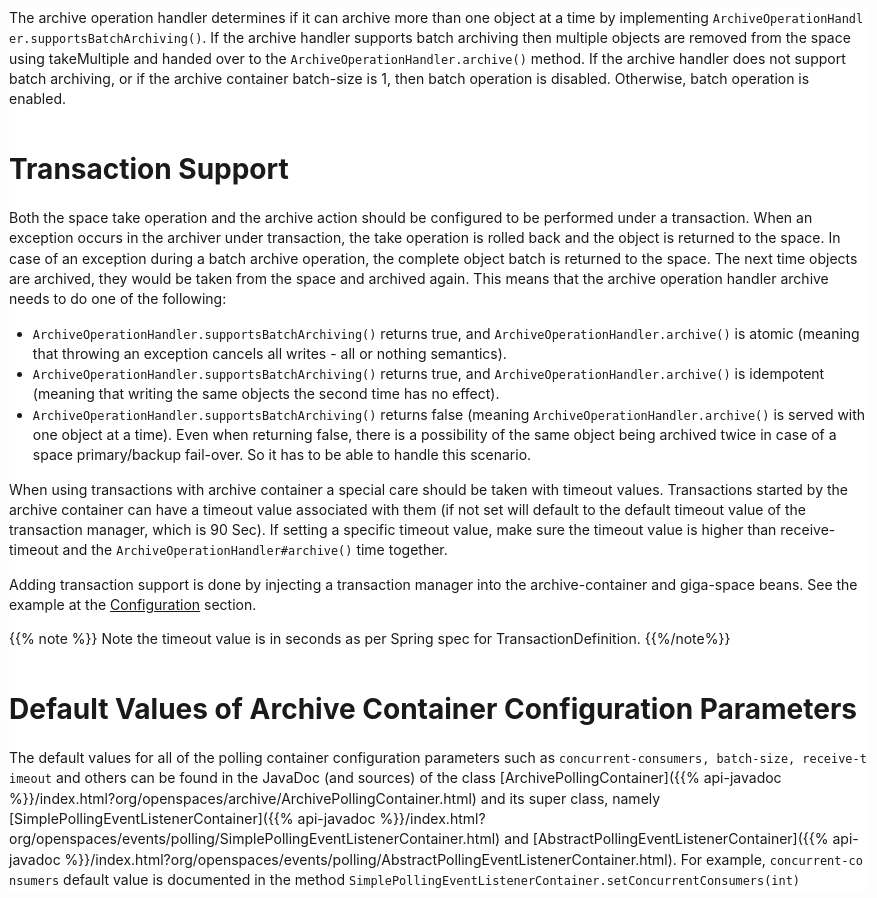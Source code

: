 The archive operation handler determines if it can archive more than one object at a time by implementing `ArchiveOperationHandler.supportsBatchArchiving()`.
If the archive handler supports batch archiving then multiple objects are removed from the space using takeMultiple and handed over to the `ArchiveOperationHandler.archive()` method.
If the archive handler does not support batch archiving, or if the archive container batch-size is 1, then batch operation is disabled. Otherwise, batch operation is enabled.

# Transaction Support

Both the space take operation and the archive action should be configured to be performed under a transaction. When an exception occurs in the archiver under transaction, the take operation is rolled back and the object is returned to the space. In case of an exception during a batch archive operation, the complete object batch is returned to the space. The next time objects are archived, they would be taken from the space and archived again. This means that the archive operation handler archive needs to do one of the following:

- `ArchiveOperationHandler.supportsBatchArchiving()` returns true, and `ArchiveOperationHandler.archive()` is atomic (meaning that throwing an exception cancels all writes - all or nothing semantics).
- `ArchiveOperationHandler.supportsBatchArchiving()` returns true, and `ArchiveOperationHandler.archive()` is idempotent (meaning that writing the same objects the second time has no effect).
- `ArchiveOperationHandler.supportsBatchArchiving()` returns false (meaning `ArchiveOperationHandler.archive()` is served with one object at a time). Even when returning false, there is a possibility of the same object being archived twice in case of a space primary/backup fail-over. So it has to be able to handle this scenario.

When using transactions with archive container a special care should be taken with timeout values. Transactions started by the archive container can have a timeout value associated with them (if not set will default to the default timeout value of the transaction manager, which is 90 Sec). If setting a specific timeout value, make sure the timeout value is higher than receive-timeout and the `ArchiveOperationHandler#archive()` time together.

Adding transaction support is done by injecting a transaction manager into the archive-container and giga-space beans. See the example at the [Configuration](#configuration) section.

{{% note %}}
Note the timeout value is in seconds as per Spring spec for TransactionDefinition.
{{%/note%}}

# Default Values of Archive Container Configuration Parameters

The default values for all of the polling container configuration parameters such as `concurrent-consumers, batch-size, receive-timeout` and others can be found in the JavaDoc (and sources) of the class [ArchivePollingContainer]({{% api-javadoc %}}/index.html?org/openspaces/archive/ArchivePollingContainer.html) and its super class, namely [SimplePollingEventListenerContainer]({{% api-javadoc %}}/index.html?org/openspaces/events/polling/SimplePollingEventListenerContainer.html) and  [AbstractPollingEventListenerContainer]({{% api-javadoc %}}/index.html?org/openspaces/events/polling/AbstractPollingEventListenerContainer.html).
For example, `concurrent-consumers` default value is documented in the method `SimplePollingEventListenerContainer.setConcurrentConsumers(int)`
